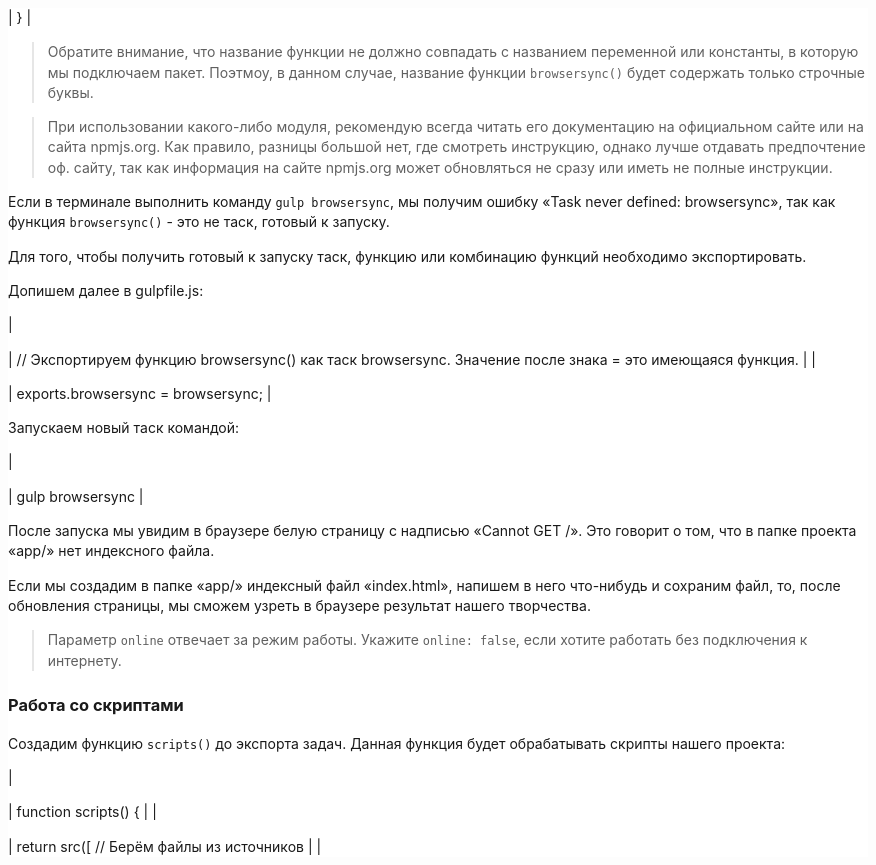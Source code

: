  | } |

> Обратите внимание, что название функции не должно совпадать с названием переменной или константы, в которую мы подключаем пакет. Поэтмоу, в данном случае, название функции `browsersync()` будет содержать только строчные буквы.

> При использовании какого\-либо модуля, рекомендую всегда читать его документацию на официальном сайте или на сайта npmjs.org. Как правило, разницы большой нет, где смотреть инструкцию, однако лучше отдавать предпочтение оф. сайту, так как информация на сайте npmjs.org может обновляться не сразу или иметь не полные инструкции.

Если в терминале выполнить команду `gulp browsersync`, мы получим ошибку «Task never defined: browsersync», так как функция `browsersync()` \- это не таск, готовый к запуску.

Для того, чтобы получить готовый к запуску таск, функцию или комбинацию функций необходимо экспортировать.

Допишем далее в gulpfile.js:

|

 | // Экспортируем функцию browsersync() как таск browsersync. Значение после знака = это имеющаяся функция. |
|

 | exports.browsersync = browsersync; |

Запускаем новый таск командой:

|

 | gulp browsersync |

После запуска мы увидим в браузере белую страницу с надписью «Cannot GET /». Это говорит о том, что в папке проекта «app/» нет индексного файла.

Если мы создадим в папке «app/» индексный файл «index.html», напишем в него что\-нибудь и сохраним файл, то, после обновления страницы, мы сможем узреть в браузере результат нашего творчества.

> Параметр `online` отвечает за режим работы. Укажите `online: false`, если хотите работать без подключения к интернету.

### Работа со скриптами

Создадим функцию `scripts()` до экспорта задач. Данная функция будет обрабатывать скрипты нашего проекта:

|

 | function scripts() { |
|

 |   return src(\[ // Берём файлы из источников |
|
